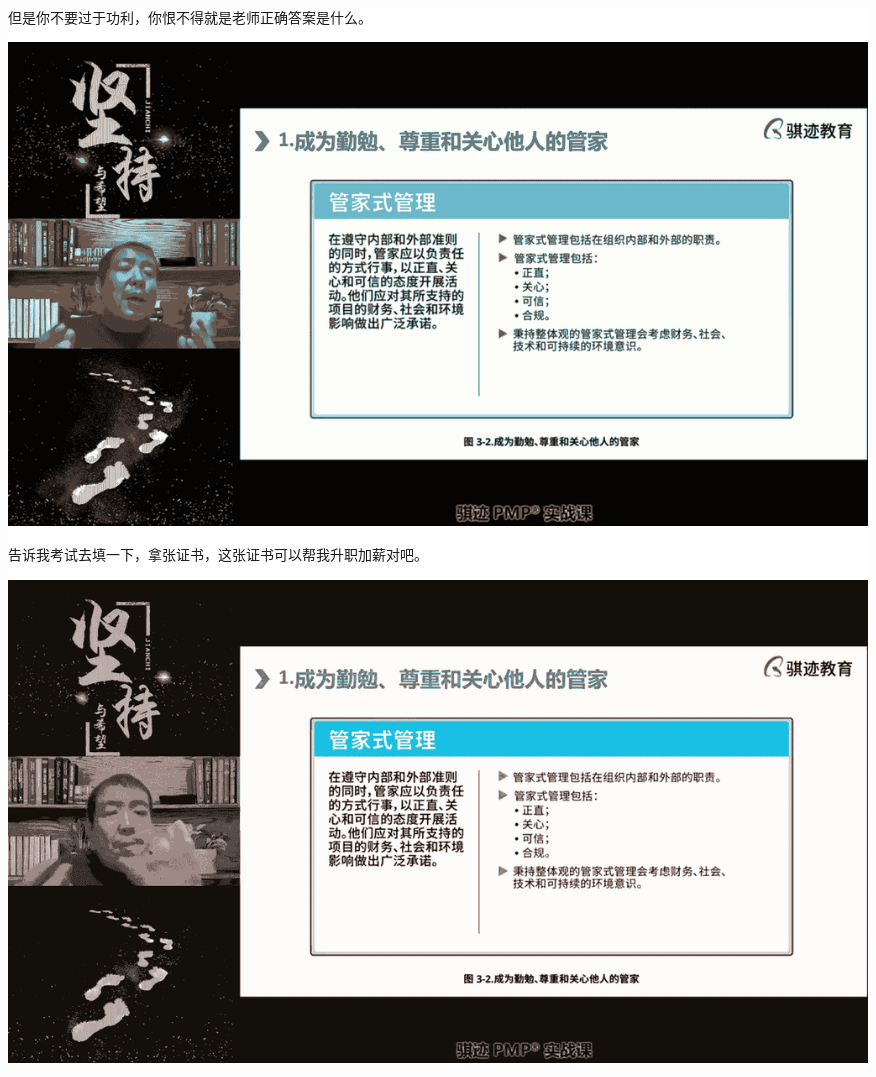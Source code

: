 但是你不要过于功利，你恨不得就是老师正确答案是什么。

![](img/85ffe646b188d541933d396a841a000f_199.png)

告诉我考试去填一下，拿张证书，这张证书可以帮我升职加薪对吧。

![](img/85ffe646b188d541933d396a841a000f_201.png)
